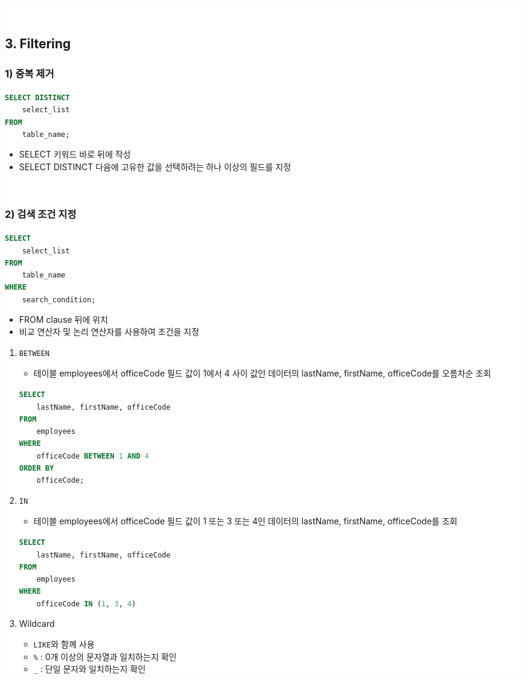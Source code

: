 <br>

## 3. Filtering
### 1) 중복 제거
```sql
SELECT DISTINCT
    select_list
FROM
    table_name;
```
- SELECT 키워드 바로 뒤에 작성
- SELECT DISTINCT 다음에 고유한 값을 선택하려는 하나 이상의 필드를 지정

<br>

### 2) 검색 조건 지정
```sql
SELECT
    select_list
FROM
    table_name
WHERE
    search_condition;
```
- FROM clause 뒤에 위치
- 비교 연산자 및 논리 연산자를 사용하여 조건을 지정
1. `BETWEEN`
    - 테이블 employees에서 officeCode 필드 값이 1에서 4 사이 값인 데이터의 lastName, firstName, officeCode를 오름차순 조회
    ```sql
    SELECT
        lastName, firstName, officeCode
    FROM
        employees
    WHERE
        officeCode BETWEEN 1 AND 4
    ORDER BY
        officeCode;
    ```

2. `IN`
    - 테이블 employees에서 officeCode 필드 값이 1 또는 3 또는 4인 데이터의 lastName, firstName, officeCode를 조회
    ```sql
    SELECT
        lastName, firstName, officeCode
    FROM
        employees
    WHERE
        officeCode IN (1, 3, 4)
    ```

3. Wildcard
    - `LIKE`와 함께 사용
    - `%` : 0개 이상의 문자열과 일치하는지 확인
    - `_` : 단일 문자와 일치하는지 확인
